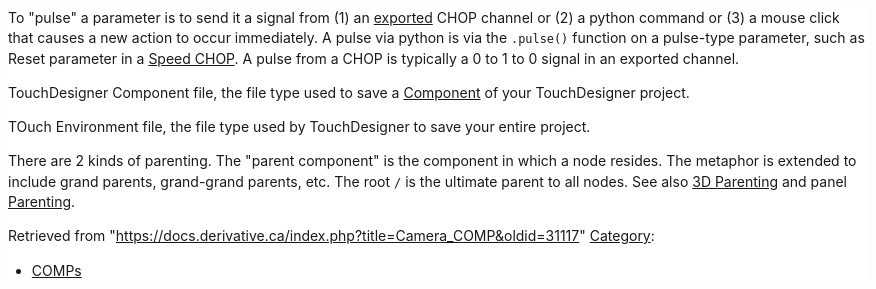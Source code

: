 To "pulse" a parameter is to send it a signal from (1) an [exported](Export.html "Export") CHOP channel or (2) a python command or (3) a mouse click that causes a new action to occur immediately. A pulse via python is via the `.pulse()` function on a pulse-type parameter, such as Reset parameter in a [Speed CHOP](Speed_CHOP.html "Speed CHOP"). A pulse from a CHOP is typically a 0 to 1 to 0 signal in an exported channel.

TouchDesigner Component file, the file type used to save a [Component](Component.html "Component") of your TouchDesigner project.

TOuch Environment file, the file type used by TouchDesigner to save your entire project.

There are 2 kinds of parenting. The "parent component" is the component in which a node resides. The metaphor is extended to include grand parents, grand-grand parents, etc. The root `/` is the ultimate parent to all nodes. See also [3D Parenting](3D_Parenting.html "3D Parenting") and panel [Parenting](Parent.html "Parent").

Retrieved from "<https://docs.derivative.ca/index.php?title=Camera_COMP&oldid=31117>"
[Category](Special_Categories.html "Special:Categories"):
* [COMPs](https://docs.derivative.ca/index.php?title=Category:COMPs&action=edit&redlink=1 "Category:COMPs (page does not exist)")